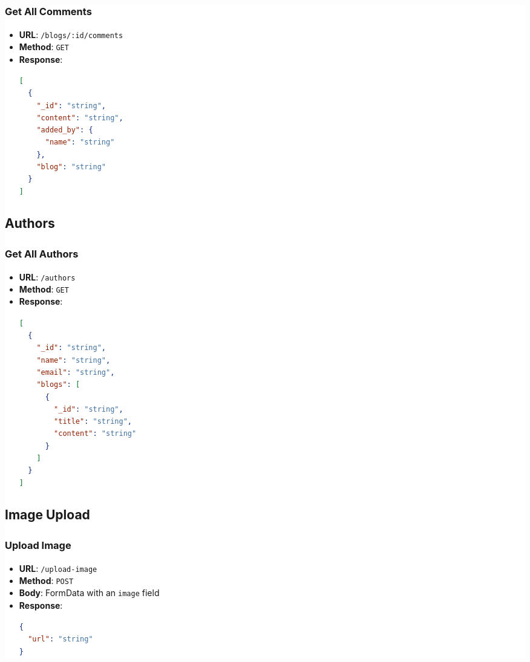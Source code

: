 ### Get All Comments

- **URL**: `/blogs/:id/comments`
- **Method**: `GET`
- **Response**:
  ```json
  [
    {
      "_id": "string",
      "content": "string",
      "added_by": {
        "name": "string"
      },
      "blog": "string"
    }
  ]
  ```

## Authors

### Get All Authors

- **URL**: `/authors`
- **Method**: `GET`
- **Response**:
  ```json
  [
    {
      "_id": "string",
      "name": "string",
      "email": "string",
      "blogs": [
        {
          "_id": "string",
          "title": "string",
          "content": "string"
        }
      ]
    }
  ]
  ```

## Image Upload

### Upload Image

- **URL**: `/upload-image`
- **Method**: `POST`
- **Body**: FormData with an `image` field
- **Response**:
  ```json
  {
    "url": "string"
  }
  ```
